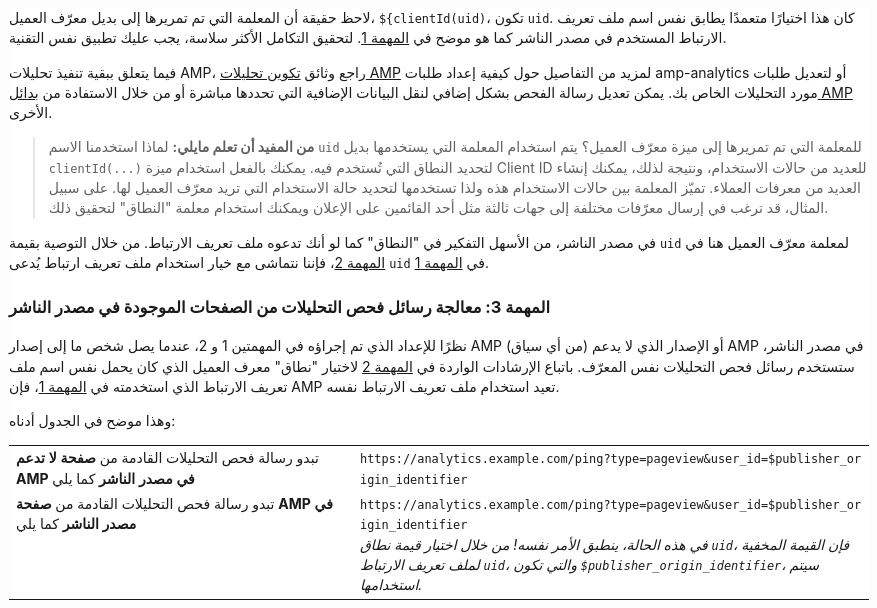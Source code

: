 لاحظ حقيقة أن المعلمة التي تم تمريرها إلى بديل معرّف العميل، `${clientId(uid)`، تكون `uid`. كان هذا اختيارًا متعمدًا يطابق نفس اسم ملف تعريف الارتباط المستخدم في مصدر الناشر كما هو موضح في [المهمة 1](#task1). لتحقيق التكامل الأكثر سلاسة، يجب عليك تطبيق نفس التقنية.

فيما يتعلق ببقية تنفيذ تحليلات AMP، راجع وثائق [تكوين تحليلات AMP](https://amp.dev/documentation/guides-and-tutorials/optimize-measure/configure-analytics/) لمزيد من التفاصيل حول كيفية إعداد طلبات amp-analytics أو لتعديل طلبات مورد التحليلات الخاص بك. يمكن تعديل رسالة الفحص بشكل إضافي لنقل البيانات الإضافية التي تحددها مباشرة أو من خلال الاستفادة من [بدائل AMP](https://github.com/ampproject/amphtml/blob/main/docs/spec/amp-var-substitutions.md) الأخرى.

> **من المفيد أن تعلم مايلي:**
> لماذا استخدمنا الاسم `uid` للمعلمة التي تم تمريرها إلى ميزة معرّف العميل؟ يتم استخدام المعلمة التي يستخدمها بديل `clientId(...)` لتحديد النطاق التي تُستخدم فيه. يمكنك بالفعل استخدام ميزة Client ID للعديد من حالات الاستخدام، ونتيجة لذلك، يمكنك إنشاء العديد من معرفات العملاء. تميّز المعلمة بين حالات الاستخدام هذه ولذا تستخدمها لتحديد حالة الاستخدام التي تريد معرّف العميل لها. على سبيل المثال، قد ترغب في إرسال معرّفات مختلفة إلى جهات ثالثة مثل أحد القائمين على الإعلان ويمكنك استخدام معلمة "النطاق" لتحقيق ذلك.

في مصدر الناشر، من الأسهل التفكير في "النطاق" كما لو أنك تدعوه ملف تعريف الارتباط. من خلال التوصية بقيمة `uid` لمعلمة معرّف العميل هنا في [المهمة 2](#task2)، فإننا نتماشى مع خيار استخدام ملف تعريف ارتباط يُدعى `uid` في [المهمة 1](#task1).

<a id="task3"></a>

### المهمة 3: معالجة رسائل فحص التحليلات من الصفحات الموجودة في مصدر الناشر <a name="task-3-process-analytics-pings-from-pages-on-the-publisher-origin"></a>

نظرًا للإعداد الذي تم إجراؤه في المهمتين 1 و 2، عندما يصل شخص ما إلى إصدار AMP (من أي سياق) أو الإصدار الذي لا يدعم AMP في مصدر الناشر، ستستخدم رسائل فحص التحليلات نفس المعرّف. باتباع الإرشادات الواردة في [المهمة 2](#task2) لاختيار "نطاق" معرف العميل الذي كان يحمل نفس اسم ملف تعريف الارتباط الذي استخدمته في [المهمة 1](#task1)، فإن AMP تعيد استخدام ملف تعريف الارتباط نفسه.

وهذا موضح في الجدول أدناه:

<table>
  <tr>
    <td width="40%">تبدو رسالة فحص التحليلات القادمة من <strong>صفحة لا تدعم AMP في مصدر الناشر</strong> كما يلي</td>
    <td width="60%"><code>https://analytics.example.com/ping?type=pageview&user_id=$publisher_origin_identifier</code></td>
  </tr>
  <tr>
    <td>تبدو رسالة فحص التحليلات القادمة من <strong>صفحة AMP في مصدر الناشر</strong> كما يلي</td>
    <td>
<code>https://analytics.example.com/ping?type=pageview&user_id=$publisher_origin_identifier</code><br><em>في هذه الحالة، ينطبق الأمر نفسه! من خلال اختيار قيمة نطاق <code>uid</code>، فإن القيمة المخفية لملف تعريف الارتباط <code>uid</code>، والتي تكون <code>$publisher_origin_identifier</code>، سيتم استخدامها.</em>
</td>
  </tr>
</table>

<a id="task4"></a>
